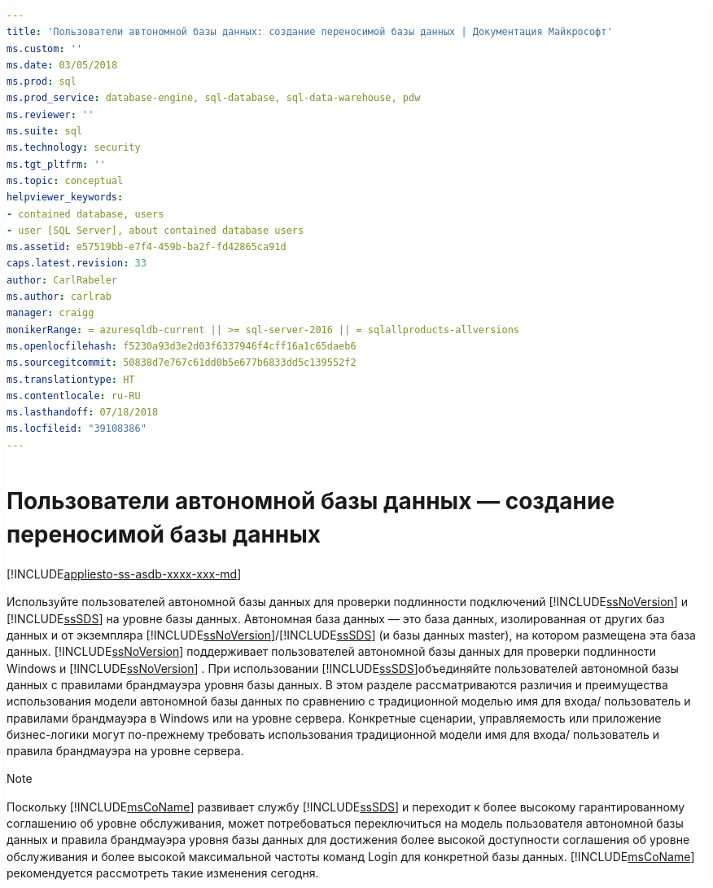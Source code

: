 ```yaml
---
title: 'Пользователи автономной базы данных: создание переносимой базы данных | Документация Майкрософт'
ms.custom: ''
ms.date: 03/05/2018
ms.prod: sql
ms.prod_service: database-engine, sql-database, sql-data-warehouse, pdw
ms.reviewer: ''
ms.suite: sql
ms.technology: security
ms.tgt_pltfrm: ''
ms.topic: conceptual
helpviewer_keywords:
- contained database, users
- user [SQL Server], about contained database users
ms.assetid: e57519bb-e7f4-459b-ba2f-fd42865ca91d
caps.latest.revision: 33
author: CarlRabeler
ms.author: carlrab
manager: craigg
monikerRange: = azuresqldb-current || >= sql-server-2016 || = sqlallproducts-allversions
ms.openlocfilehash: f5230a93d3e2d03f6337946f4cff16a1c65daeb6
ms.sourcegitcommit: 50838d7e767c61dd0b5e677b6833dd5c139552f2
ms.translationtype: HT
ms.contentlocale: ru-RU
ms.lasthandoff: 07/18/2018
ms.locfileid: "39108386"
---
```

# <a name="contained-database-users---making-your-database-portable"></a>Пользователи автономной базы данных — создание переносимой базы данных
[!INCLUDE[appliesto-ss-asdb-xxxx-xxx-md](../../includes/appliesto-ss-asdb-xxxx-xxx-md.md)]

  Используйте пользователей автономной базы данных для проверки подлинности подключений [!INCLUDE[ssNoVersion](../../includes/ssnoversion-md.md)] и [!INCLUDE[ssSDS](../../includes/sssds-md.md)] на уровне базы данных. Автономная база данных — это база данных, изолированная от других баз данных и от экземпляра [!INCLUDE[ssNoVersion](../../includes/ssnoversion-md.md)]/[!INCLUDE[ssSDS](../../includes/sssds-md.md)] (и базы данных master), на котором размещена эта база данных. [!INCLUDE[ssNoVersion](../../includes/ssnoversion-md.md)] поддерживает пользователей автономной базы данных для проверки подлинности Windows и [!INCLUDE[ssNoVersion](../../includes/ssnoversion-md.md)] . При использовании [!INCLUDE[ssSDS](../../includes/sssds-md.md)]объединяйте пользователей автономной базы данных с правилами брандмауэра уровня базы данных. В этом разделе рассматриваются различия и преимущества использования модели автономной базы данных по сравнению с традиционной моделью имя для входа/ пользователь и правилами брандмауэра в Windows или на уровне сервера. Конкретные сценарии, управляемость или приложение бизнес-логики могут по-прежнему требовать использования традиционной модели имя для входа/ пользователь и правила брандмауэра на уровне сервера.  
  
> [!NOTE]  
>  Поскольку [!INCLUDE[msCoName](../../includes/msconame-md.md)] развивает службу [!INCLUDE[ssSDS](../../includes/sssds-md.md)] и переходит к более высокому гарантированному соглашению об уровне обслуживания, может потребоваться переключиться на модель пользователя автономной базы данных и правила брандмауэра уровня базы данных для достижения более высокой доступности соглашения об уровне обслуживания и более высокой максимальной частоты команд Login для конкретной базы данных. [!INCLUDE[msCoName](../../includes/msconame-md.md)] рекомендуется рассмотреть такие изменения сегодня.  
  
